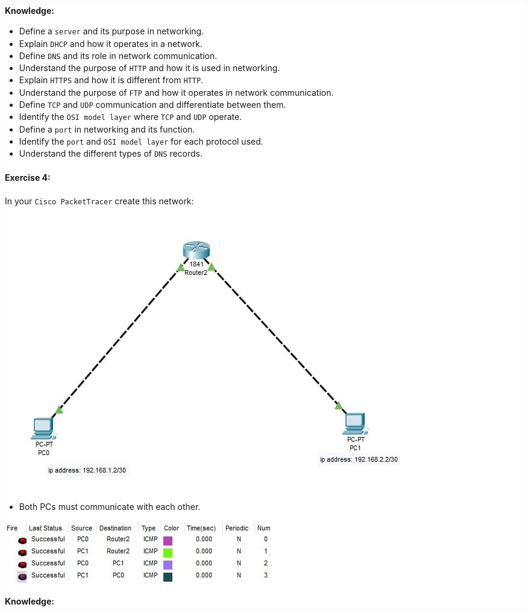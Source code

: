 **Knowledge:**

- Define a `server` and its purpose in networking.
- Explain `DHCP` and how it operates in a network.
- Define `DNS` and its role in network communication.
- Understand the purpose of `HTTP` and how it is used in networking.
- Explain `HTTPS` and how it is different from `HTTP`.
- Understand the purpose of `FTP` and how it operates in network communication.
- Define `TCP` and `UDP` communication and differentiate between them.
- Identify the `OSI model layer` where `TCP` and `UDP` operate.
- Define a `port` in networking and its function.
- Identify the `port` and `OSI model layer` for each protocol used.
- Understand the different types of `DNS` records.

#### Exercise 4:

In your `Cisco PacketTracer` create this network:

![ex04](../assets//ex04.jpg)

- Both PCs must communicate with each other.

![ex04-scenario](../assets//ex04-scenario.jpg)

**Knowledge:**
